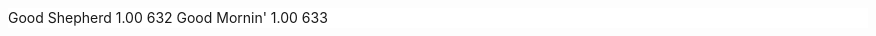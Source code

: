   <TR> <TD align="right"> Good Shepherd </TD> <TD align="right"> 1.00 </TD> <TD align="right"> 632 </TD> </TR>
  <TR> <TD align="right"> Good Mornin' </TD> <TD align="right"> 1.00 </TD> <TD align="right"> 633 </TD> </TR>
